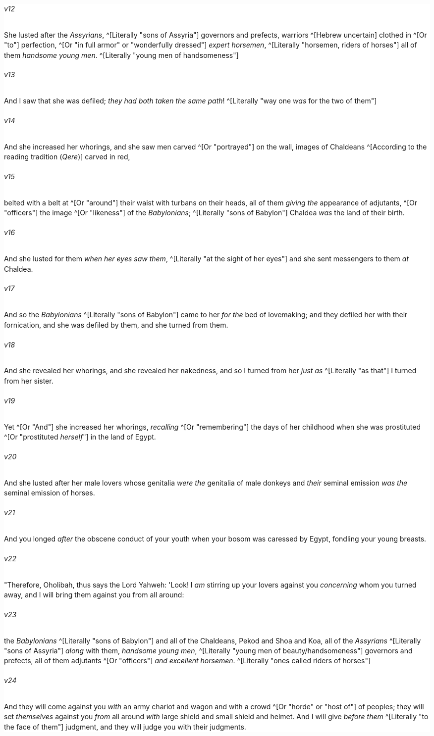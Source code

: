 ###### v12
She lusted after the _Assyrians_, ^[Literally "sons of Assyria"] governors and prefects, warriors ^[Hebrew uncertain] clothed in ^[Or "to"] perfection, ^[Or "in full armor" or "wonderfully dressed"] _expert horsemen_, ^[Literally "horsemen, riders of horses"] all of them _handsome young men_. ^[Literally "young men of handsomeness"]

###### v13
And I saw that she was defiled; _they had both taken the same path_! ^[Literally "way one _was_ for the two of them"]

###### v14
And she increased her whorings, and she saw men carved ^[Or "portrayed"] on the wall, images of Chaldeans ^[According to the reading tradition (_Qere_)] carved in red,

###### v15
belted with a belt at ^[Or "around"] their waist with turbans on their heads, all of them _giving_ _the_ appearance of adjutants, ^[Or "officers"] the image ^[Or "likeness"] of the _Babylonians_; ^[Literally "sons of Babylon"] Chaldea _was_ the land of their birth.

###### v16
And she lusted for them _when her eyes saw them_, ^[Literally "at the sight of her eyes"] and she sent messengers to them _at_ Chaldea.

###### v17
And so the _Babylonians_ ^[Literally "sons of Babylon"] came to her _for the_ bed of lovemaking; and they defiled her with their fornication, and she was defiled by them, and she turned from them.

###### v18
And she revealed her whorings, and she revealed her nakedness, and so I turned from her _just as_ ^[Literally "as that"] I turned from her sister.

###### v19
Yet ^[Or "And"] she increased her whorings, _recalling_ ^[Or "remembering"] the days of her childhood when she was prostituted ^[Or "prostituted _herself_"] in the land of Egypt.

###### v20
And she lusted after her male lovers whose genitalia _were the_ genitalia of male donkeys and _their_ seminal emission _was the_ seminal emission of horses.

###### v21
And you longed _after_ the obscene conduct of your youth when your bosom was caressed by Egypt, fondling your young breasts.

###### v22
"Therefore, Oholibah, thus says the Lord Yahweh: 'Look! I _am_ stirring up your lovers against you _concerning_ whom you turned away, and I will bring them against you from all around:

###### v23
the _Babylonians_ ^[Literally "sons of Babylon"] and all of the Chaldeans, Pekod and Shoa and Koa, all of the _Assyrians_ ^[Literally "sons of Assyria"] _along_ with them, _handsome young men_, ^[Literally "young men of beauty/handsomeness"] governors and prefects, all of them adjutants ^[Or "officers"] _and excellent horsemen_. ^[Literally "ones called riders of horses"]

###### v24
And they will come against you _with_ an army chariot and wagon and with a crowd ^[Or "horde" or "host of"] of peoples; they will set _themselves_ against you _from_ all around _with_ large shield and small shield and helmet. And I will give _before them_ ^[Literally "to the face of them"] judgment, and they will judge you with their judgments.

